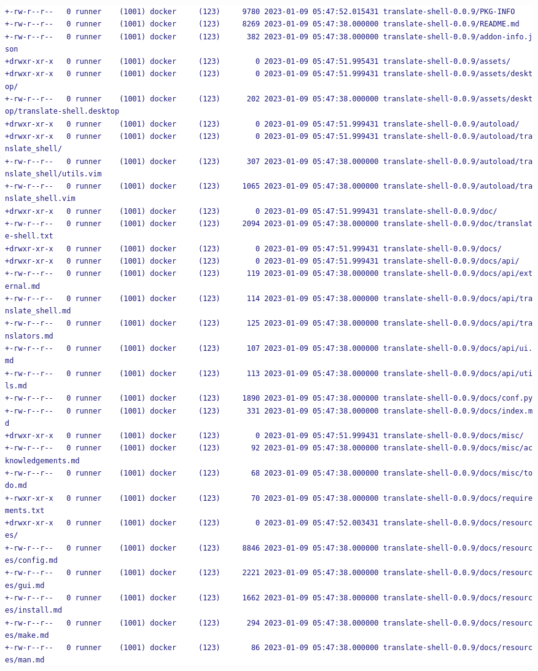 ```diff
+-rw-r--r--   0 runner    (1001) docker     (123)     9780 2023-01-09 05:47:52.015431 translate-shell-0.0.9/PKG-INFO
+-rw-r--r--   0 runner    (1001) docker     (123)     8269 2023-01-09 05:47:38.000000 translate-shell-0.0.9/README.md
+-rw-r--r--   0 runner    (1001) docker     (123)      382 2023-01-09 05:47:38.000000 translate-shell-0.0.9/addon-info.json
+drwxr-xr-x   0 runner    (1001) docker     (123)        0 2023-01-09 05:47:51.995431 translate-shell-0.0.9/assets/
+drwxr-xr-x   0 runner    (1001) docker     (123)        0 2023-01-09 05:47:51.999431 translate-shell-0.0.9/assets/desktop/
+-rw-r--r--   0 runner    (1001) docker     (123)      202 2023-01-09 05:47:38.000000 translate-shell-0.0.9/assets/desktop/translate-shell.desktop
+drwxr-xr-x   0 runner    (1001) docker     (123)        0 2023-01-09 05:47:51.999431 translate-shell-0.0.9/autoload/
+drwxr-xr-x   0 runner    (1001) docker     (123)        0 2023-01-09 05:47:51.999431 translate-shell-0.0.9/autoload/translate_shell/
+-rw-r--r--   0 runner    (1001) docker     (123)      307 2023-01-09 05:47:38.000000 translate-shell-0.0.9/autoload/translate_shell/utils.vim
+-rw-r--r--   0 runner    (1001) docker     (123)     1065 2023-01-09 05:47:38.000000 translate-shell-0.0.9/autoload/translate_shell.vim
+drwxr-xr-x   0 runner    (1001) docker     (123)        0 2023-01-09 05:47:51.999431 translate-shell-0.0.9/doc/
+-rw-r--r--   0 runner    (1001) docker     (123)     2094 2023-01-09 05:47:38.000000 translate-shell-0.0.9/doc/translate-shell.txt
+drwxr-xr-x   0 runner    (1001) docker     (123)        0 2023-01-09 05:47:51.999431 translate-shell-0.0.9/docs/
+drwxr-xr-x   0 runner    (1001) docker     (123)        0 2023-01-09 05:47:51.999431 translate-shell-0.0.9/docs/api/
+-rw-r--r--   0 runner    (1001) docker     (123)      119 2023-01-09 05:47:38.000000 translate-shell-0.0.9/docs/api/external.md
+-rw-r--r--   0 runner    (1001) docker     (123)      114 2023-01-09 05:47:38.000000 translate-shell-0.0.9/docs/api/translate_shell.md
+-rw-r--r--   0 runner    (1001) docker     (123)      125 2023-01-09 05:47:38.000000 translate-shell-0.0.9/docs/api/translators.md
+-rw-r--r--   0 runner    (1001) docker     (123)      107 2023-01-09 05:47:38.000000 translate-shell-0.0.9/docs/api/ui.md
+-rw-r--r--   0 runner    (1001) docker     (123)      113 2023-01-09 05:47:38.000000 translate-shell-0.0.9/docs/api/utils.md
+-rw-r--r--   0 runner    (1001) docker     (123)     1890 2023-01-09 05:47:38.000000 translate-shell-0.0.9/docs/conf.py
+-rw-r--r--   0 runner    (1001) docker     (123)      331 2023-01-09 05:47:38.000000 translate-shell-0.0.9/docs/index.md
+drwxr-xr-x   0 runner    (1001) docker     (123)        0 2023-01-09 05:47:51.999431 translate-shell-0.0.9/docs/misc/
+-rw-r--r--   0 runner    (1001) docker     (123)       92 2023-01-09 05:47:38.000000 translate-shell-0.0.9/docs/misc/acknowledgements.md
+-rw-r--r--   0 runner    (1001) docker     (123)       68 2023-01-09 05:47:38.000000 translate-shell-0.0.9/docs/misc/todo.md
+-rwxr-xr-x   0 runner    (1001) docker     (123)       70 2023-01-09 05:47:38.000000 translate-shell-0.0.9/docs/requirements.txt
+drwxr-xr-x   0 runner    (1001) docker     (123)        0 2023-01-09 05:47:52.003431 translate-shell-0.0.9/docs/resources/
+-rw-r--r--   0 runner    (1001) docker     (123)     8846 2023-01-09 05:47:38.000000 translate-shell-0.0.9/docs/resources/config.md
+-rw-r--r--   0 runner    (1001) docker     (123)     2221 2023-01-09 05:47:38.000000 translate-shell-0.0.9/docs/resources/gui.md
+-rw-r--r--   0 runner    (1001) docker     (123)     1662 2023-01-09 05:47:38.000000 translate-shell-0.0.9/docs/resources/install.md
+-rw-r--r--   0 runner    (1001) docker     (123)      294 2023-01-09 05:47:38.000000 translate-shell-0.0.9/docs/resources/make.md
+-rw-r--r--   0 runner    (1001) docker     (123)       86 2023-01-09 05:47:38.000000 translate-shell-0.0.9/docs/resources/man.md
```